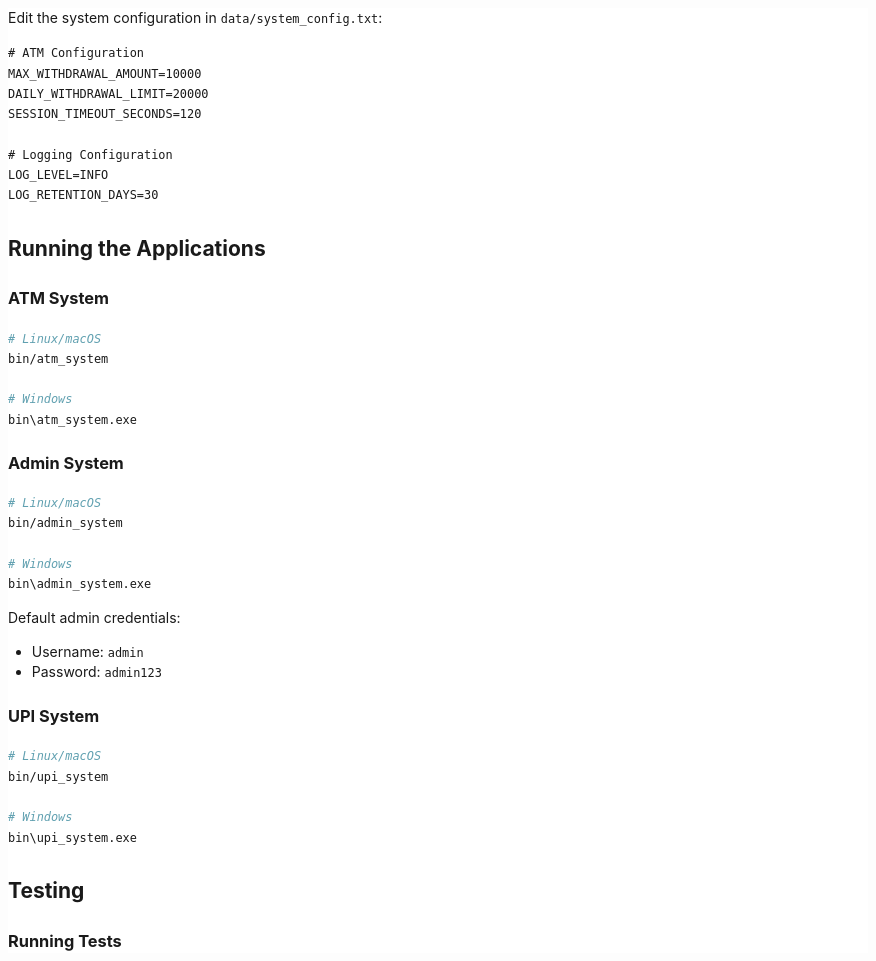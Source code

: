 Edit the system configuration in `data/system_config.txt`:

```
# ATM Configuration
MAX_WITHDRAWAL_AMOUNT=10000
DAILY_WITHDRAWAL_LIMIT=20000
SESSION_TIMEOUT_SECONDS=120

# Logging Configuration
LOG_LEVEL=INFO
LOG_RETENTION_DAYS=30
```

## Running the Applications

### ATM System

```bash
# Linux/macOS
bin/atm_system

# Windows
bin\atm_system.exe
```

### Admin System

```bash
# Linux/macOS
bin/admin_system

# Windows
bin\admin_system.exe
```

Default admin credentials:
- Username: `admin`
- Password: `admin123`

### UPI System

```bash
# Linux/macOS
bin/upi_system

# Windows
bin\upi_system.exe
```

## Testing

### Running Tests
